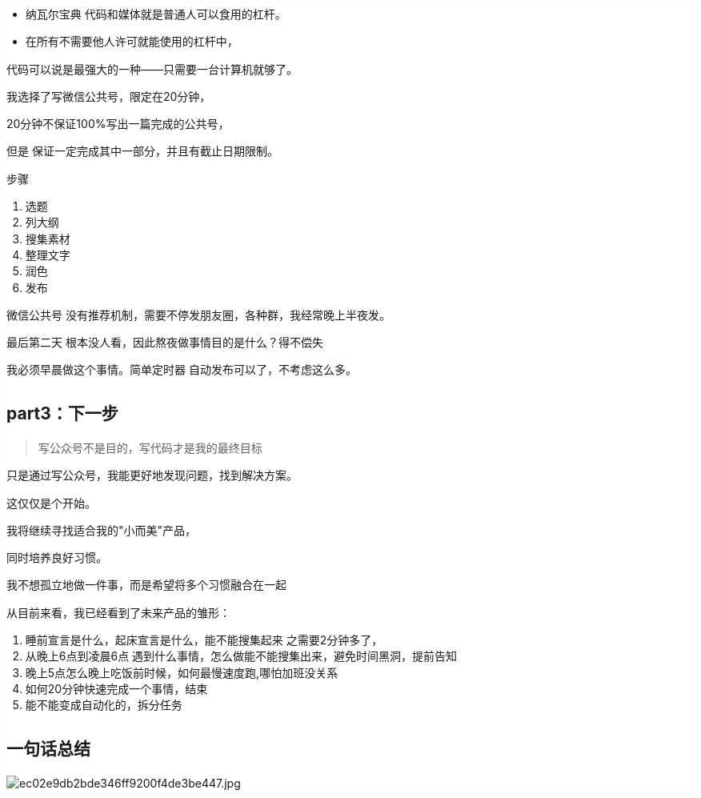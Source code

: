 
- 纳瓦尔宝典 代码和媒体就是普通人可以食用的杠杆。

- 在所有不需要他人许可就能使用的杠杆中，

代码可以说是最强大的一种——只需要一台计算机就够了。


我选择了写微信公共号，限定在20分钟，

20分钟不保证100%写出一篇完成的公共号，

但是 保证一定完成其中一部分，并且有截止日期限制。


步骤
1. 选题
2. 列大纲
3. 搜集素材
4. 整理文字
5. 润色
6. 发布

微信公共号 没有推荐机制，需要不停发朋友圈，各种群，我经常晚上半夜发。

最后第二天 根本没人看，因此熬夜做事情目的是什么？得不偿失

我必须早晨做这个事情。简单定时器 自动发布可以了，不考虑这么多。



## part3：下一步  



>写公众号不是目的，写代码才是我的最终目标

只是通过写公众号，我能更好地发现问题，找到解决方案。

这仅仅是个开始。

我将继续寻找适合我的"小而美"产品，

同时培养良好习惯。

我不想孤立地做一件事，而是希望将多个习惯融合在一起

从目前来看，我已经看到了未来产品的雏形：

1.  睡前宣言是什么，起床宣言是什么，能不能搜集起来 之需要2分钟多了，
2. 从晚上6点到凌晨6点 遇到什么事情，怎么做能不能搜集出来，避免时间黑洞，提前告知
3. 晚上5点怎么晚上吃饭前时候，如何最慢速度跑,哪怕加班没关系
4. 如何20分钟快速完成一个事情，结束
5. 能不能变成自动化的，拆分任务




## 一句话总结 

![ec02e9db2bde346ff9200f4de3be447.jpg](https://money-1256465252.cos.ap-beijing.myqcloud.com/2025/ec02e9db2bde346ff9200f4de3be447.jpg)
